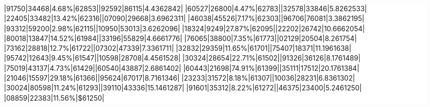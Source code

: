 |91750|34468|4.68%|$62853|
|92592|86115|4.43%|$62842|
|60527|26800|4.47%|$62783|
|32578|33846|5.82%|$62533|
|22405|33482|13.42%|$62316|
|07090|29668|3.69%|$62311|
|46038|45526|7.17%|$62303|
|96706|76081|3.38%|$62195|
|93312|59200|2.98%|$62115|
|10950|53013|3.62%|$62096|
|18324|9249|27.87%|$62095|
|22202|26742|10.66%|$62054|
|80018|13847|14.52%|$61984|
|33196|55829|4.66%|$61776|
|76065|38800|7.35%|$61773|
|02129|20504|8.2%|$61754|
|73162|28818|12.7%|$61722|
|07302|47339|7.33%|$61711|
|32832|29359|11.65%|$61701|
|75407|18371|11.19%|$61638|
|95742|12643|9.45%|$61547|
|10598|28708|4.45%|$61528|
|30324|28654|22.71%|$61502|
|91326|36126|8.17%|$61489|
|75019|43137|4.73%|$61429|
|60540|43887|2.68%|$61402|
|60443|21698|74.91%|$61399|
|35111|17512|20.17%|$61384|
|21046|15597|29.18%|$61366|
|95624|67017|8.71%|$61346|
|23233|31572|8.18%|$61307|
|10036|28231|6.83%|$61302|
|30024|80598|11.24%|$61293|
|39110|43336|15.14%|$61287|
|91601|35312|8.22%|$61272|
|46375|23400|5.24%|$61250|
|08859|22383|11.56%|$61250|